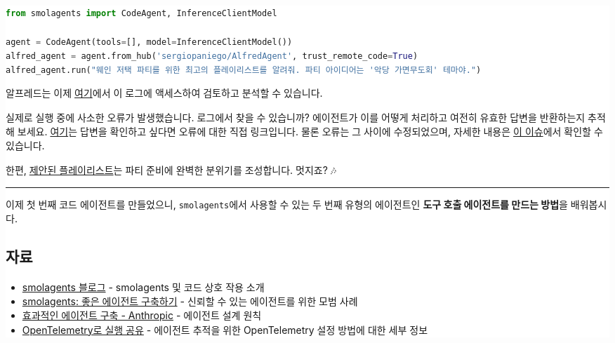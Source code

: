 ```python
from smolagents import CodeAgent, InferenceClientModel

agent = CodeAgent(tools=[], model=InferenceClientModel())
alfred_agent = agent.from_hub('sergiopaniego/AlfredAgent', trust_remote_code=True)
alfred_agent.run("웨인 저택 파티를 위한 최고의 플레이리스트를 알려줘. 파티 아이디어는 '악당 가면무도회' 테마야.")
```

알프레드는 이제 [여기](https://cloud.langfuse.com/project/cm7bq0abj025rad078ak3luwi/traces/995fc019255528e4f48cf6770b0ce27b?timestamp=2025-02-19T10%3A28%3A36.929Z)에서 이 로그에 액세스하여 검토하고 분석할 수 있습니다.

<Tip>
실제로 실행 중에 사소한 오류가 발생했습니다. 로그에서 찾을 수 있습니까? 에이전트가 이를 어떻게 처리하고 여전히 유효한 답변을 반환하는지 추적해 보세요. <a href="https://cloud.langfuse.com/project/cm7bq0abj025rad078ak3luwi/traces/995fc019255528e4f48cf6770b0ce27b?timestamp=2025-02-19T10%3A28%3A36.929Z&observation=80ca57ace4f69b52">여기</a>는 답변을 확인하고 싶다면 오류에 대한 직접 링크입니다. 물론 오류는 그 사이에 수정되었으며, 자세한 내용은 <a href="https://github.com/huggingface/smolagents/issues/838">이 이슈</a>에서 확인할 수 있습니다.
</Tip>

한편, [제안된 플레이리스트](https://open.spotify.com/playlist/0gZMMHjuxMrrybQ7wTMTpw)는 파티 준비에 완벽한 분위기를 조성합니다. 멋지죠? 🎶

---

이제 첫 번째 코드 에이전트를 만들었으니, `smolagents`에서 사용할 수 있는 두 번째 유형의 에이전트인 **도구 호출 에이전트를 만드는 방법**을 배워봅시다.

## 자료

-   [smolagents 블로그](https://huggingface.co/blog/smolagents) - smolagents 및 코드 상호 작용 소개
-   [smolagents: 좋은 에이전트 구축하기](https://huggingface.co/docs/smolagents/tutorials/building_good_agents) - 신뢰할 수 있는 에이전트를 위한 모범 사례
-   [효과적인 에이전트 구축 - Anthropic](https://www.anthropic.com/research/building-effective-agents) - 에이전트 설계 원칙
-   [OpenTelemetry로 실행 공유](https://huggingface.co/docs/smolagents/tutorials/inspect_runs) - 에이전트 추적을 위한 OpenTelemetry 설정 방법에 대한 세부 정보